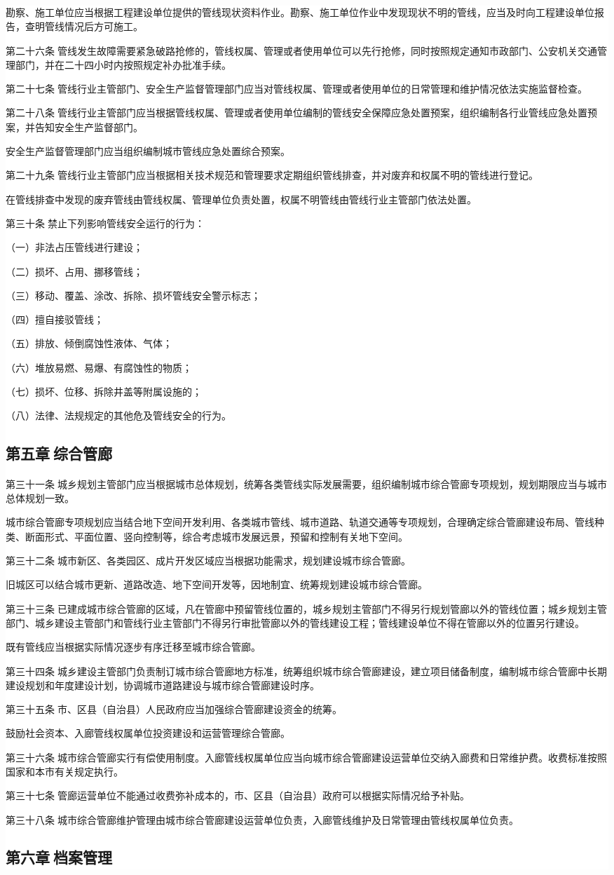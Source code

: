 勘察、施工单位应当根据工程建设单位提供的管线现状资料作业。勘察、施工单位作业中发现现状不明的管线，应当及时向工程建设单位报告，查明管线情况后方可施工。

第二十六条 管线发生故障需要紧急破路抢修的，管线权属、管理或者使用单位可以先行抢修，同时按照规定通知市政部门、公安机关交通管理部门，并在二十四小时内按照规定补办批准手续。

第二十七条 管线行业主管部门、安全生产监督管理部门应当对管线权属、管理或者使用单位的日常管理和维护情况依法实施监督检查。

第二十八条 管线行业主管部门应当根据管线权属、管理或者使用单位编制的管线安全保障应急处置预案，组织编制各行业管线应急处置预案，并告知安全生产监督部门。

安全生产监督管理部门应当组织编制城市管线应急处置综合预案。

第二十九条 管线行业主管部门应当根据相关技术规范和管理要求定期组织管线排查，并对废弃和权属不明的管线进行登记。

在管线排查中发现的废弃管线由管线权属、管理单位负责处置，权属不明管线由管线行业主管部门依法处置。

第三十条 禁止下列影响管线安全运行的行为：

（一）非法占压管线进行建设；

（二）损坏、占用、挪移管线；

（三）移动、覆盖、涂改、拆除、损坏管线安全警示标志；

（四）擅自接驳管线；

（五）排放、倾倒腐蚀性液体、气体；

（六）堆放易燃、易爆、有腐蚀性的物质；

（七）损坏、位移、拆除井盖等附属设施的；

（八）法律、法规规定的其他危及管线安全的行为。

## 第五章 综合管廊

第三十一条 城乡规划主管部门应当根据城市总体规划，统筹各类管线实际发展需要，组织编制城市综合管廊专项规划，规划期限应当与城市总体规划一致。

城市综合管廊专项规划应当结合地下空间开发利用、各类城市管线、城市道路、轨道交通等专项规划，合理确定综合管廊建设布局、管线种类、断面形式、平面位置、竖向控制等，综合考虑城市发展远景，预留和控制有关地下空间。

第三十二条 城市新区、各类园区、成片开发区域应当根据功能需求，规划建设城市综合管廊。

旧城区可以结合城市更新、道路改造、地下空间开发等，因地制宜、统筹规划建设城市综合管廊。

第三十三条 已建成城市综合管廊的区域，凡在管廊中预留管线位置的，城乡规划主管部门不得另行规划管廊以外的管线位置；城乡规划主管部门、城乡建设主管部门和管线行业主管部门不得另行审批管廊以外的管线建设工程；管线建设单位不得在管廊以外的位置另行建设。

既有管线应当根据实际情况逐步有序迁移至城市综合管廊。

第三十四条 城乡建设主管部门负责制订城市综合管廊地方标准，统筹组织城市综合管廊建设，建立项目储备制度，编制城市综合管廊中长期建设规划和年度建设计划，协调城市道路建设与城市综合管廊建设时序。

第三十五条 市、区县（自治县）人民政府应当加强综合管廊建设资金的统筹。

鼓励社会资本、入廊管线权属单位投资建设和运营管理综合管廊。

第三十六条 城市综合管廊实行有偿使用制度。入廊管线权属单位应当向城市综合管廊建设运营单位交纳入廊费和日常维护费。收费标准按照国家和本市有关规定执行。

第三十七条 管廊运营单位不能通过收费弥补成本的，市、区县（自治县）政府可以根据实际情况给予补贴。

第三十八条 城市综合管廊维护管理由城市综合管廊建设运营单位负责，入廊管线维护及日常管理由管线权属单位负责。

## 第六章 档案管理
